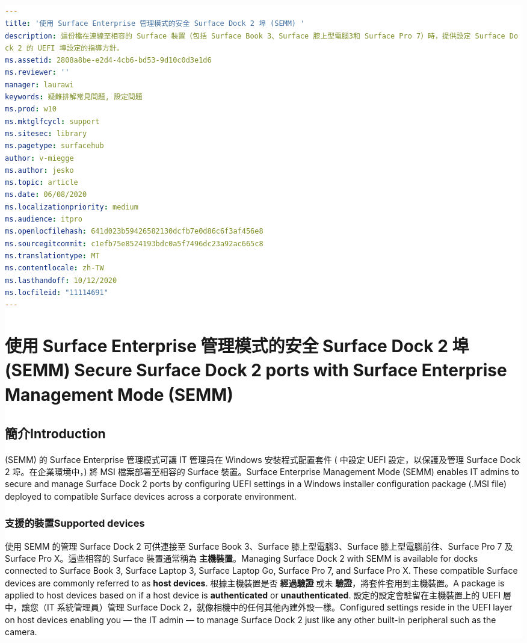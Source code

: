 ```yaml
---
title: '使用 Surface Enterprise 管理模式的安全 Surface Dock 2 埠 (SEMM) '
description: 這份檔在連線至相容的 Surface 裝置（包括 Surface Book 3、Surface 膝上型電腦3和 Surface Pro 7）時，提供設定 Surface Dock 2 的 UEFI 埠設定的指導方針。
ms.assetid: 2808a8be-e2d4-4cb6-bd53-9d10c0d3e1d6
ms.reviewer: ''
manager: laurawi
keywords: 疑難排解常見問題, 設定問題
ms.prod: w10
ms.mktglfcycl: support
ms.sitesec: library
ms.pagetype: surfacehub
author: v-miegge
ms.author: jesko
ms.topic: article
ms.date: 06/08/2020
ms.localizationpriority: medium
ms.audience: itpro
ms.openlocfilehash: 641d023b59426582130dcfb7e0d86c6f3af456e8
ms.sourcegitcommit: c1efb75e8524193bdc0a5f7496dc23a92ac665c8
ms.translationtype: MT
ms.contentlocale: zh-TW
ms.lasthandoff: 10/12/2020
ms.locfileid: "11114691"
---
```

# <span data-ttu-id="a98f7-104">使用 Surface Enterprise 管理模式的安全 Surface Dock 2 埠 (SEMM) </span><span class="sxs-lookup"><span data-stu-id="a98f7-104">Secure Surface Dock 2 ports with Surface Enterprise Management Mode (SEMM)</span></span>

## <span data-ttu-id="a98f7-105">簡介</span><span class="sxs-lookup"><span data-stu-id="a98f7-105">Introduction</span></span>

<span data-ttu-id="a98f7-106"> (SEMM) 的 Surface Enterprise 管理模式可讓 IT 管理員在 Windows 安裝程式配置套件 ( 中設定 UEFI 設定，以保護及管理 Surface Dock 2 埠。在企業環境中，) 將 MSI 檔案部署至相容的 Surface 裝置。</span><span class="sxs-lookup"><span data-stu-id="a98f7-106">Surface Enterprise Management Mode (SEMM) enables IT admins to secure and manage Surface Dock 2 ports by configuring UEFI settings in a Windows installer configuration package (.MSI file) deployed to compatible Surface devices across a corporate environment.</span></span>

### <span data-ttu-id="a98f7-107">支援的裝置</span><span class="sxs-lookup"><span data-stu-id="a98f7-107">Supported devices</span></span>

<span data-ttu-id="a98f7-108">使用 SEMM 的管理 Surface Dock 2 可供連接至 Surface Book 3、Surface 膝上型電腦3、Surface 膝上型電腦前往、Surface Pro 7 及 Surface Pro X。這些相容的 Surface 裝置通常稱為 **主機裝置**。</span><span class="sxs-lookup"><span data-stu-id="a98f7-108">Managing Surface Dock 2 with SEMM is available for docks connected to Surface Book 3, Surface Laptop 3, Surface Laptop Go, Surface Pro 7, and Surface Pro X. These compatible Surface devices are commonly referred to as **host devices**.</span></span> <span data-ttu-id="a98f7-109">根據主機裝置是否 **經過驗證** 或未 **驗證**，將套件套用到主機裝置。</span><span class="sxs-lookup"><span data-stu-id="a98f7-109">A package is applied to host devices based on if a host device is **authenticated** or **unauthenticated**.</span></span> <span data-ttu-id="a98f7-110">設定的設定會駐留在主機裝置上的 UEFI 層中，讓您（IT 系統管理員）管理 Surface Dock 2，就像相機中的任何其他內建外設一樣。</span><span class="sxs-lookup"><span data-stu-id="a98f7-110">Configured settings reside in the UEFI layer on host devices enabling you — the IT admin — to manage Surface Dock 2 just like any other built-in peripheral such as the camera.</span></span>
